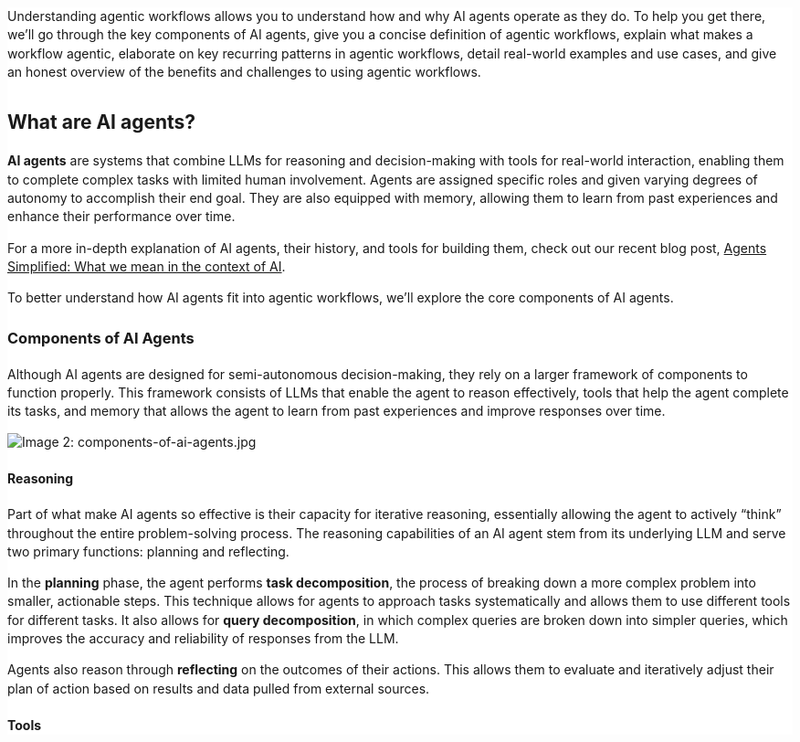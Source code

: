 Understanding agentic workflows allows you to understand how and why AI agents operate as they do. To help you get there, we’ll go through the key components of AI agents, give you a concise definition of agentic workflows, explain what makes a workflow agentic, elaborate on key recurring patterns in agentic workflows, detail real-world examples and use cases, and give an honest overview of the benefits and challenges to using agentic workflows.

What are AI agents?[​](https://weaviate.io/blog/what-are-agentic-workflows#what-are-ai-agents "Direct link to What are AI agents?")
--------------------------------------------------------------------------------------------------------------------------------

**AI agents** are systems that combine LLMs for reasoning and decision-making with tools for real-world interaction, enabling them to complete complex tasks with limited human involvement. Agents are assigned specific roles and given varying degrees of autonomy to accomplish their end goal. They are also equipped with memory, allowing them to learn from past experiences and enhance their performance over time.

For a more in-depth explanation of AI agents, their history, and tools for building them, check out our recent blog post, [Agents Simplified: What we mean in the context of AI](https://weaviate.io/blog/ai-agents).

To better understand how AI agents fit into agentic workflows, we’ll explore the core components of AI agents.

### Components of AI Agents[​](https://weaviate.io/blog/what-are-agentic-workflows#components-of-ai-agents "Direct link to Components of AI Agents")

Although AI agents are designed for semi-autonomous decision-making, they rely on a larger framework of components to function properly. This framework consists of LLMs that enable the agent to reason effectively, tools that help the agent complete its tasks, and memory that allows the agent to learn from past experiences and improve responses over time.

![Image 2: components-of-ai-agents.jpg](https://weaviate.io/assets/images/components-of-ai-agents-c5c45c1f91e33db975d3113b5bb9dee4.jpg)

#### Reasoning[​](https://weaviate.io/blog/what-are-agentic-workflows#reasoning "Direct link to Reasoning")

Part of what make AI agents so effective is their capacity for iterative reasoning, essentially allowing the agent to actively “think” throughout the entire problem-solving process. The reasoning capabilities of an AI agent stem from its underlying LLM and serve two primary functions: planning and reflecting.

In the **planning** phase, the agent performs **task decomposition**, the process of breaking down a more complex problem into smaller, actionable steps. This technique allows for agents to approach tasks systematically and allows them to use different tools for different tasks. It also allows for **query decomposition**, in which complex queries are broken down into simpler queries, which improves the accuracy and reliability of responses from the LLM.

Agents also reason through **reflecting** on the outcomes of their actions. This allows them to evaluate and iteratively adjust their plan of action based on results and data pulled from external sources.

#### Tools[​](https://weaviate.io/blog/what-are-agentic-workflows#tools "Direct link to Tools")

